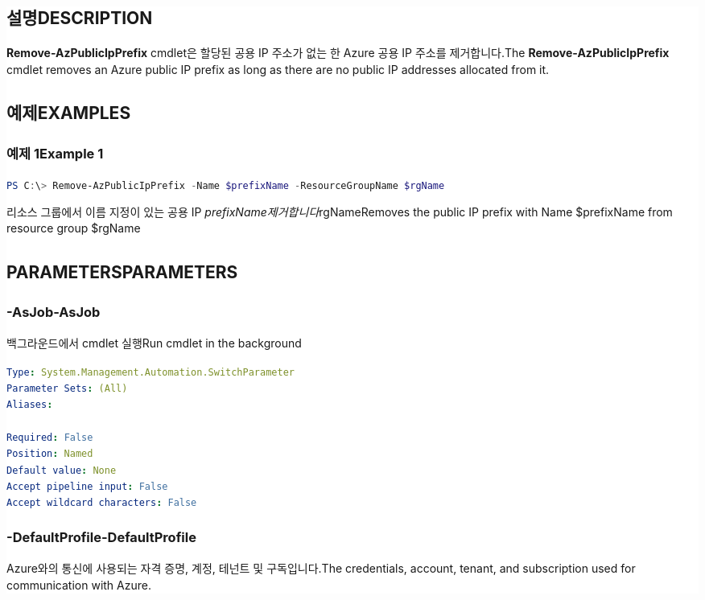 ## <span data-ttu-id="55990-108">설명</span><span class="sxs-lookup"><span data-stu-id="55990-108">DESCRIPTION</span></span>
<span data-ttu-id="55990-109">**Remove-AzPublicIpPrefix** cmdlet은 할당된 공용 IP 주소가 없는 한 Azure 공용 IP 주소를 제거합니다.</span><span class="sxs-lookup"><span data-stu-id="55990-109">The **Remove-AzPublicIpPrefix** cmdlet removes an Azure public IP prefix as long as there are no public IP addresses allocated from it.</span></span>

## <span data-ttu-id="55990-110">예제</span><span class="sxs-lookup"><span data-stu-id="55990-110">EXAMPLES</span></span>

### <span data-ttu-id="55990-111">예제 1</span><span class="sxs-lookup"><span data-stu-id="55990-111">Example 1</span></span>
```powershell
PS C:\> Remove-AzPublicIpPrefix -Name $prefixName -ResourceGroupName $rgName
```

<span data-ttu-id="55990-112">리소스 그룹에서 이름 지정이 있는 공용 IP $prefixName 제거합니다$rgName</span><span class="sxs-lookup"><span data-stu-id="55990-112">Removes the public IP prefix with Name $prefixName from resource group $rgName</span></span>

## <span data-ttu-id="55990-113">PARAMETERS</span><span class="sxs-lookup"><span data-stu-id="55990-113">PARAMETERS</span></span>

### <span data-ttu-id="55990-114">-AsJob</span><span class="sxs-lookup"><span data-stu-id="55990-114">-AsJob</span></span>
<span data-ttu-id="55990-115">백그라운드에서 cmdlet 실행</span><span class="sxs-lookup"><span data-stu-id="55990-115">Run cmdlet in the background</span></span>

```yaml
Type: System.Management.Automation.SwitchParameter
Parameter Sets: (All)
Aliases:

Required: False
Position: Named
Default value: None
Accept pipeline input: False
Accept wildcard characters: False
```

### <span data-ttu-id="55990-116">-DefaultProfile</span><span class="sxs-lookup"><span data-stu-id="55990-116">-DefaultProfile</span></span>
<span data-ttu-id="55990-117">Azure와의 통신에 사용되는 자격 증명, 계정, 테넌트 및 구독입니다.</span><span class="sxs-lookup"><span data-stu-id="55990-117">The credentials, account, tenant, and subscription used for communication with Azure.</span></span>
